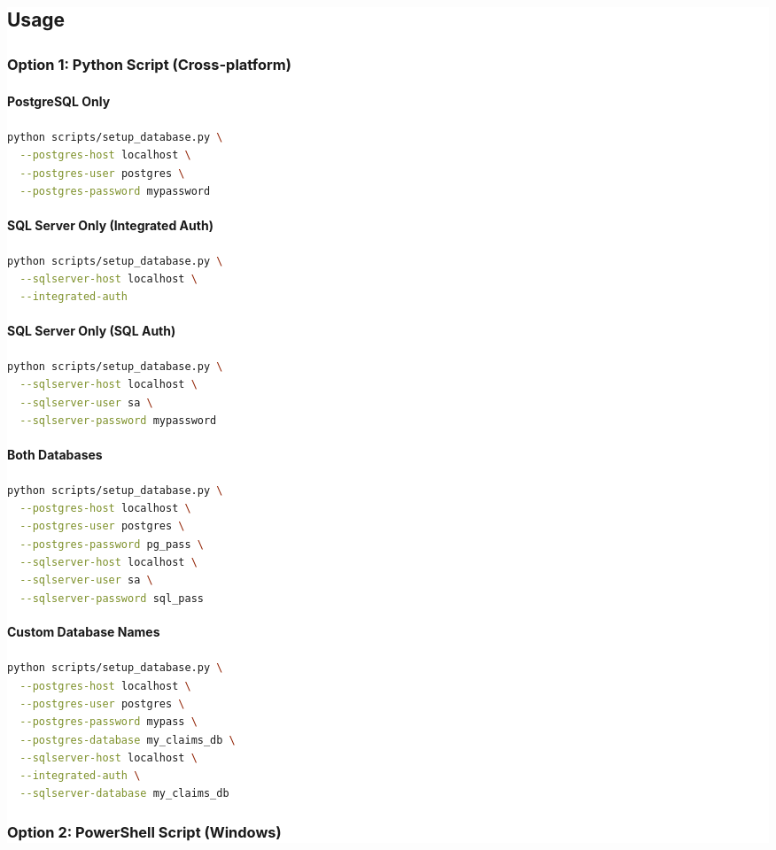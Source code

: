 ## Usage

### Option 1: Python Script (Cross-platform)

#### PostgreSQL Only
```bash
python scripts/setup_database.py \
  --postgres-host localhost \
  --postgres-user postgres \
  --postgres-password mypassword
```

#### SQL Server Only (Integrated Auth)
```bash
python scripts/setup_database.py \
  --sqlserver-host localhost \
  --integrated-auth
```

#### SQL Server Only (SQL Auth)
```bash
python scripts/setup_database.py \
  --sqlserver-host localhost \
  --sqlserver-user sa \
  --sqlserver-password mypassword
```

#### Both Databases
```bash
python scripts/setup_database.py \
  --postgres-host localhost \
  --postgres-user postgres \
  --postgres-password pg_pass \
  --sqlserver-host localhost \
  --sqlserver-user sa \
  --sqlserver-password sql_pass
```

#### Custom Database Names
```bash
python scripts/setup_database.py \
  --postgres-host localhost \
  --postgres-user postgres \
  --postgres-password mypass \
  --postgres-database my_claims_db \
  --sqlserver-host localhost \
  --integrated-auth \
  --sqlserver-database my_claims_db
```

### Option 2: PowerShell Script (Windows)
